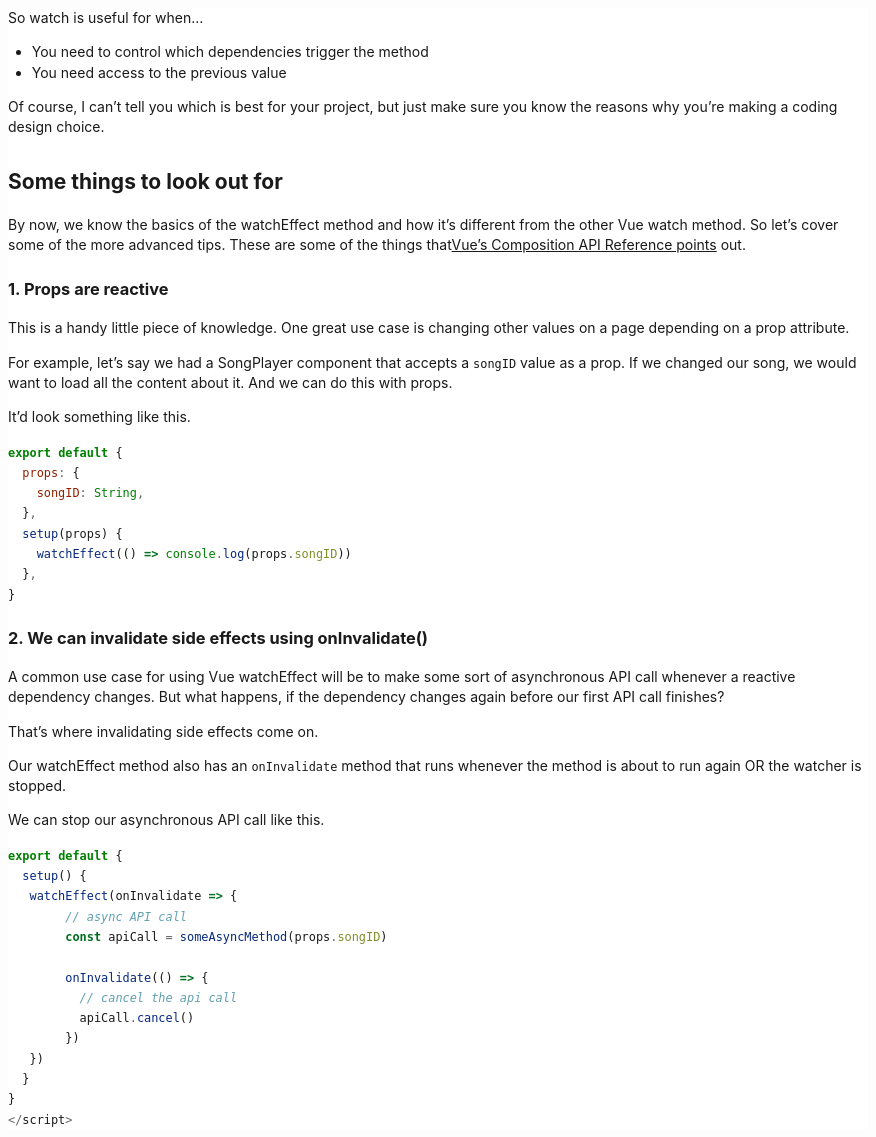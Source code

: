 So watch is useful for when…

- You need to control which dependencies trigger the method
- You need access to the previous value

Of course, I can’t tell you which is best for your project, but just make sure you know the reasons why you’re making a coding design choice.

## Some things to look out for

By now, we know the basics of the watchEffect method and how it’s different from the other Vue watch method. So let’s cover some of the more advanced tips. These are some of the things that[Vue’s Composition API Reference points](https://vue-composition-api-rfc.netlify.com/api.html#watcheffect) out.

### 1. Props are reactive

This is a handy little piece of knowledge. One great use case is changing other values on a page depending on a prop attribute.

For example, let’s say we had a SongPlayer component that accepts a `songID` value as a prop. If we changed our song, we would want to load all the content about it. And we can do this with props.

It’d look something like this.

```js
export default {
  props: {
    songID: String,
  },
  setup(props) {
    watchEffect(() => console.log(props.songID))
  },
}
```

### 2. We can invalidate side effects using onInvalidate()

A common use case for using Vue watchEffect will be to make some sort of asynchronous API call whenever a reactive dependency changes. But what happens, if the dependency changes again before our first API call finishes?

That’s where invalidating side effects come on.

Our watchEffect method also has an `onInvalidate` method that runs whenever the method is about to run again OR the watcher is stopped.

We can stop our asynchronous API call like this.

```js
export default {
  setup() {
   watchEffect(onInvalidate => {
        // async API call
        const apiCall = someAsyncMethod(props.songID)

        onInvalidate(() => {
          // cancel the api call
          apiCall.cancel()
        })
   })
  }
}
</script>
```
